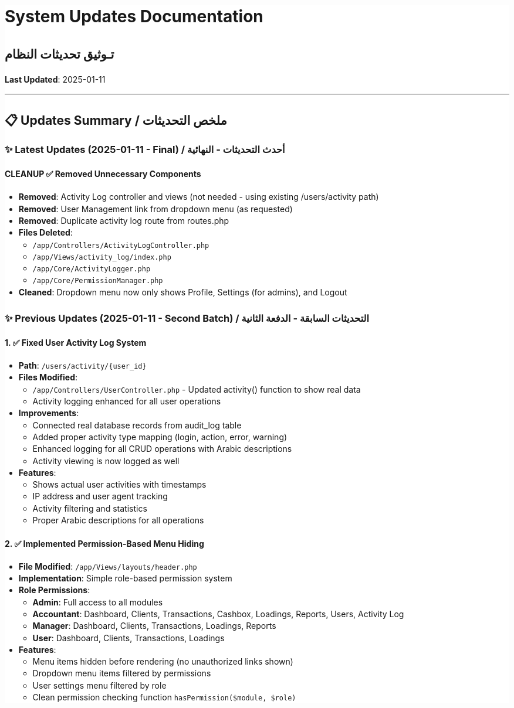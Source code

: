 # System Updates Documentation
## تـوثيق تحديثات النظام

**Last Updated**: 2025-01-11

---

## 📋 Updates Summary / ملخص التحديثات

### ✨ Latest Updates (2025-01-11 - Final) / أحدث التحديثات - النهائية

#### CLEANUP ✅ Removed Unnecessary Components
- **Removed**: Activity Log controller and views (not needed - using existing /users/activity path)
- **Removed**: User Management link from dropdown menu (as requested)
- **Removed**: Duplicate activity log route from routes.php
- **Files Deleted**:
  - `/app/Controllers/ActivityLogController.php`
  - `/app/Views/activity_log/index.php` 
  - `/app/Core/ActivityLogger.php`
  - `/app/Core/PermissionManager.php`
- **Cleaned**: Dropdown menu now only shows Profile, Settings (for admins), and Logout

### ✨ Previous Updates (2025-01-11 - Second Batch) / التحديثات السابقة - الدفعة الثانية

#### 1. ✅ Fixed User Activity Log System
- **Path**: `/users/activity/{user_id}`
- **Files Modified**: 
  - `/app/Controllers/UserController.php` - Updated activity() function to show real data
  - Activity logging enhanced for all user operations
- **Improvements**:
  - Connected real database records from audit_log table
  - Added proper activity type mapping (login, action, error, warning)
  - Enhanced logging for all CRUD operations with Arabic descriptions
  - Activity viewing is now logged as well
- **Features**:
  - Shows actual user activities with timestamps
  - IP address and user agent tracking
  - Activity filtering and statistics
  - Proper Arabic descriptions for all operations

#### 2. ✅ Implemented Permission-Based Menu Hiding
- **File Modified**: `/app/Views/layouts/header.php`
- **Implementation**: Simple role-based permission system
- **Role Permissions**:
  - **Admin**: Full access to all modules
  - **Accountant**: Dashboard, Clients, Transactions, Cashbox, Loadings, Reports, Users, Activity Log
  - **Manager**: Dashboard, Clients, Transactions, Loadings, Reports
  - **User**: Dashboard, Clients, Transactions, Loadings
- **Features**:
  - Menu items hidden before rendering (no unauthorized links shown)
  - Dropdown menu items filtered by permissions
  - User settings menu filtered by role
  - Clean permission checking function `hasPermission($module, $role)`

